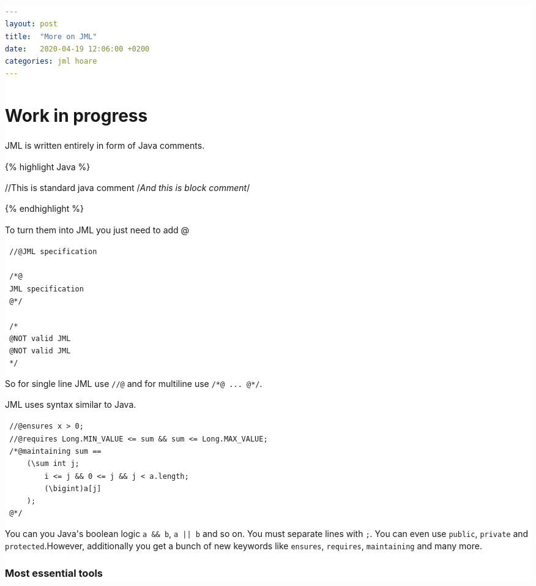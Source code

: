 ```yaml
---
layout: post
title:  "More on JML"
date:   2020-04-19 12:06:00 +0200
categories: jml hoare
---
```


# Work in progress
JML is written entirely in form of Java comments. 

{% highlight Java %}

//This is standard java comment
/*And this is 
block comment*/

{% endhighlight %}

     

 To turn them into JML you just need to add @

     //@JML specification

     /*@
     JML specification
     @*/

     /*
     @NOT valid JML
     @NOT valid JML
     */
     
   
     
 So for single line JML use `//@` and for multiline use `/*@ ... @*/`.

 JML uses syntax similar to Java.

     //@ensures x > 0;
     //@requires Long.MIN_VALUE <= sum && sum <= Long.MAX_VALUE;
     /*@maintaining sum == 
         (\sum int j; 
             i <= j && 0 <= j && j < a.length;
             (\bigint)a[j]
         );
     @*/
     
 You can you Java's boolean logic `a && b`, `a || b` and so on. You must separate lines with `;`. You can even use `public`, `private` and `protected`.However, additionally you get a bunch of new keywords like `ensures`, `requires`, `maintaining` and many more. 


### Most essential tools
 